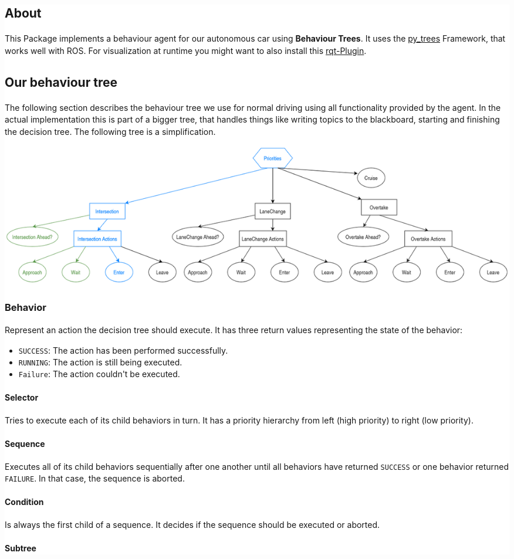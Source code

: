 ## About

This Package implements a behaviour agent for our autonomous car using **Behaviour Trees**. It uses the [py_trees](./01_py_trees.md) Framework, that works well with ROS.
For visualization at runtime you might want to also install this [rqt-Plugin](https://wiki.ros.org/rqt_py_trees).

## Our behaviour tree

The following section describes the behaviour tree we use for normal driving using all functionality provided by the agent. In the actual implementation this is part of a bigger tree, that handles things like writing topics to the blackboard, starting and finishing the decision tree.
The following tree is a simplification.

![Simple Tree](../00_assets/planning/simple_final_tree.png)

### Behavior

Represent an action the decision tree should execute. It has three return values representing the state of the behavior:

- `SUCCESS`: The action has been performed successfully.
- `RUNNING`: The action is still being executed.
- `Failure`: The action couldn't be executed.

#### Selector

Tries to execute each of its child behaviors in turn. It has a priority hierarchy from left (high priority) to right (low priority).

#### Sequence

Executes all of its child behaviors sequentially after one another until all behaviors have returned `SUCCESS` or one behavior returned `FAILURE`. In that case, the sequence is aborted.

#### Condition

Is always the first child of a sequence. It decides if the sequence should be executed or aborted.

#### Subtree
